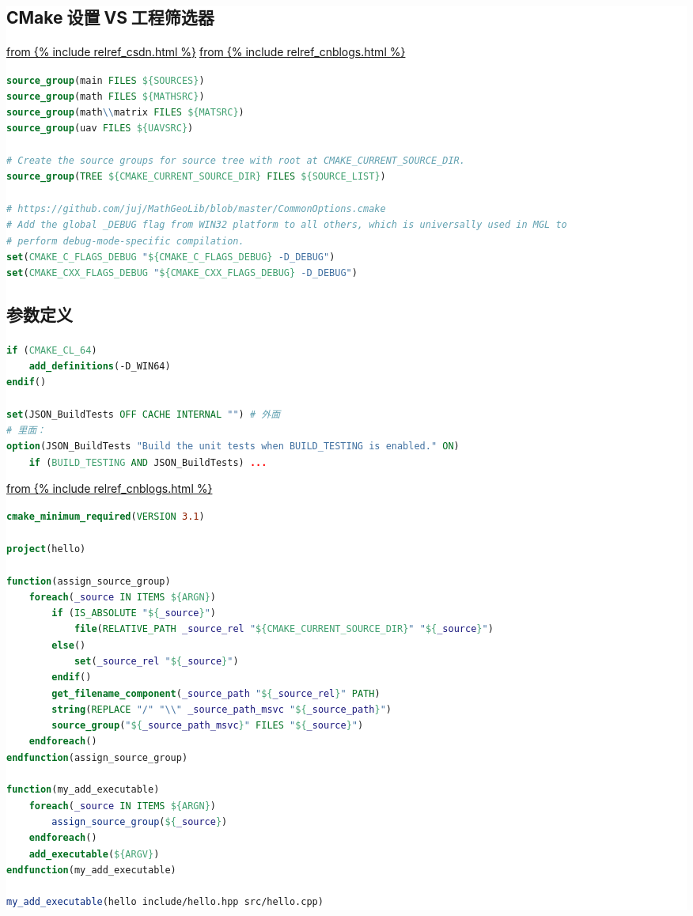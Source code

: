 
## CMake 设置 VS 工程筛选器

[from {% include relref_csdn.html %}](https://blog.csdn.net/iceboy314159/article/details/104696565)
[from {% include relref_cnblogs.html %}](https://www.cnblogs.com/likemao/p/11061951.html)

```cmake
source_group(main FILES ${SOURCES})
source_group(math FILES ${MATHSRC})
source_group(math\\matrix FILES ${MATSRC})
source_group(uav FILES ${UAVSRC})

# Create the source groups for source tree with root at CMAKE_CURRENT_SOURCE_DIR.
source_group(TREE ${CMAKE_CURRENT_SOURCE_DIR} FILES ${SOURCE_LIST})

# https://github.com/juj/MathGeoLib/blob/master/CommonOptions.cmake
# Add the global _DEBUG flag from WIN32 platform to all others, which is universally used in MGL to
# perform debug-mode-specific compilation.
set(CMAKE_C_FLAGS_DEBUG "${CMAKE_C_FLAGS_DEBUG} -D_DEBUG")
set(CMAKE_CXX_FLAGS_DEBUG "${CMAKE_CXX_FLAGS_DEBUG} -D_DEBUG")
```


## 参数定义

```cmake
if (CMAKE_CL_64)
    add_definitions(-D_WIN64)
endif()

set(JSON_BuildTests OFF CACHE INTERNAL "") # 外面
# 里面：
option(JSON_BuildTests "Build the unit tests when BUILD_TESTING is enabled." ON)
    if (BUILD_TESTING AND JSON_BuildTests) ...
```

[from {% include relref_cnblogs.html %}](https://www.cnblogs.com/zjutzz/p/7284114.html)

```cmake
cmake_minimum_required(VERSION 3.1)

project(hello)

function(assign_source_group)
    foreach(_source IN ITEMS ${ARGN})
        if (IS_ABSOLUTE "${_source}")
            file(RELATIVE_PATH _source_rel "${CMAKE_CURRENT_SOURCE_DIR}" "${_source}")
        else()
            set(_source_rel "${_source}")
        endif()
        get_filename_component(_source_path "${_source_rel}" PATH)
        string(REPLACE "/" "\\" _source_path_msvc "${_source_path}")
        source_group("${_source_path_msvc}" FILES "${_source}")
    endforeach()
endfunction(assign_source_group)

function(my_add_executable)
    foreach(_source IN ITEMS ${ARGN})
        assign_source_group(${_source})
    endforeach()
    add_executable(${ARGV})
endfunction(my_add_executable)

my_add_executable(hello include/hello.hpp src/hello.cpp)
```
